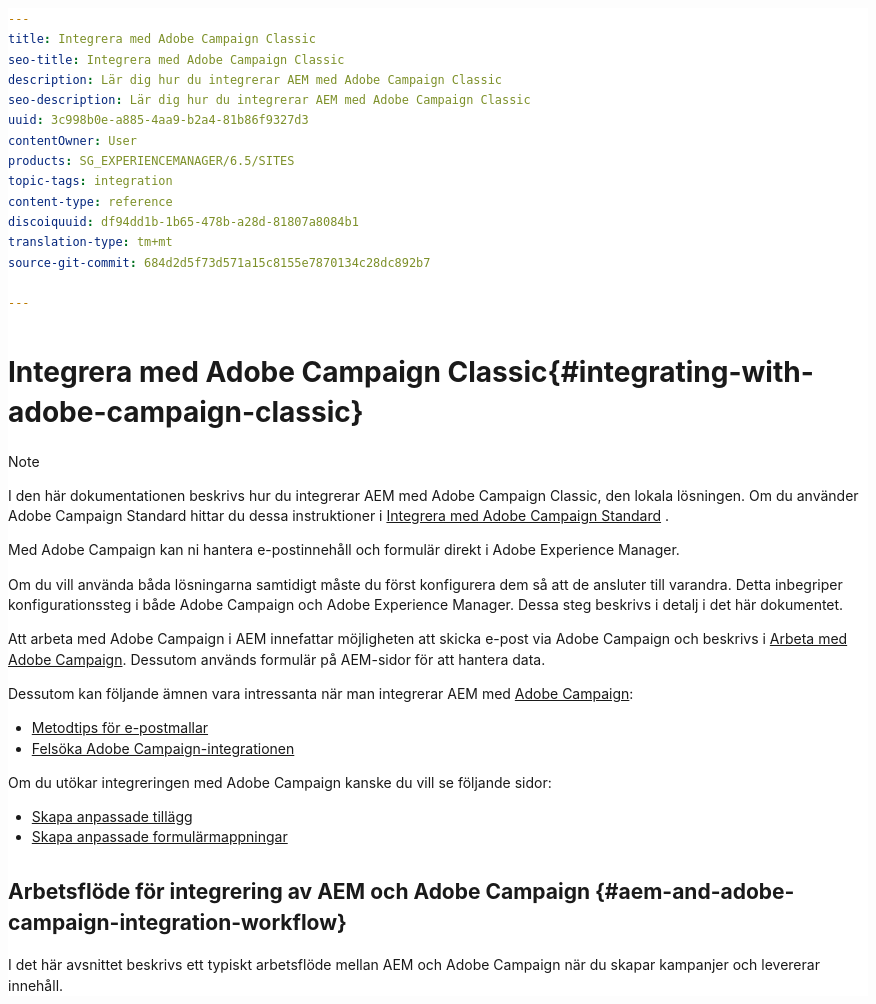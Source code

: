 ```yaml
---
title: Integrera med Adobe Campaign Classic
seo-title: Integrera med Adobe Campaign Classic
description: Lär dig hur du integrerar AEM med Adobe Campaign Classic
seo-description: Lär dig hur du integrerar AEM med Adobe Campaign Classic
uuid: 3c998b0e-a885-4aa9-b2a4-81b86f9327d3
contentOwner: User
products: SG_EXPERIENCEMANAGER/6.5/SITES
topic-tags: integration
content-type: reference
discoiquuid: df94dd1b-1b65-478b-a28d-81807a8084b1
translation-type: tm+mt
source-git-commit: 684d2d5f73d571a15c8155e7870134c28dc892b7

---
```



# Integrera med Adobe Campaign Classic{#integrating-with-adobe-campaign-classic}

>[!NOTE]
>
>I den här dokumentationen beskrivs hur du integrerar AEM med Adobe Campaign Classic, den lokala lösningen. Om du använder Adobe Campaign Standard hittar du dessa instruktioner i [Integrera med Adobe Campaign Standard](/help/sites-administering/campaignstandard.md) .

Med Adobe Campaign kan ni hantera e-postinnehåll och formulär direkt i Adobe Experience Manager.

Om du vill använda båda lösningarna samtidigt måste du först konfigurera dem så att de ansluter till varandra. Detta inbegriper konfigurationssteg i både Adobe Campaign och Adobe Experience Manager. Dessa steg beskrivs i detalj i det här dokumentet.

Att arbeta med Adobe Campaign i AEM innefattar möjligheten att skicka e-post via Adobe Campaign och beskrivs i [Arbeta med Adobe Campaign](/help/sites-authoring/campaign.md). Dessutom används formulär på AEM-sidor för att hantera data.

Dessutom kan följande ämnen vara intressanta när man integrerar AEM med [Adobe Campaign](https://helpx.adobe.com/support/campaign/classic.html):

* [Metodtips för e-postmallar](/help/sites-administering/best-practices-for-email-templates.md)
* [Felsöka Adobe Campaign-integrationen](/help/sites-administering/troubleshooting-campaignintegration.md)

Om du utökar integreringen med Adobe Campaign kanske du vill se följande sidor:

* [Skapa anpassade tillägg](/help/sites-developing/extending-campaign-extensions.md)
* [Skapa anpassade formulärmappningar](/help/sites-developing/extending-campaign-form-mapping.md)

## Arbetsflöde för integrering av AEM och Adobe Campaign {#aem-and-adobe-campaign-integration-workflow}

I det här avsnittet beskrivs ett typiskt arbetsflöde mellan AEM och Adobe Campaign när du skapar kampanjer och levererar innehåll.
